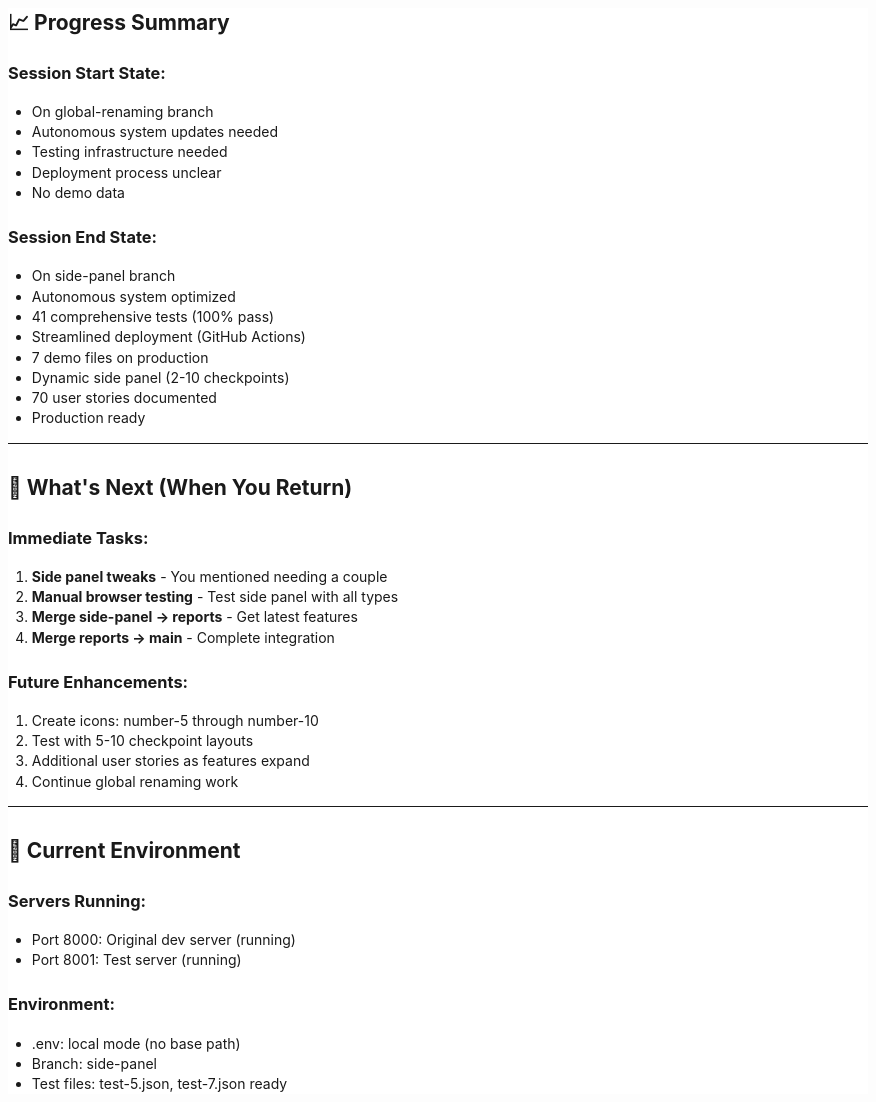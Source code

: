 
## 📈 Progress Summary

### Session Start State:
- On global-renaming branch
- Autonomous system updates needed
- Testing infrastructure needed
- Deployment process unclear
- No demo data

### Session End State:
- On side-panel branch
- Autonomous system optimized
- 41 comprehensive tests (100% pass)
- Streamlined deployment (GitHub Actions)
- 7 demo files on production
- Dynamic side panel (2-10 checkpoints)
- 70 user stories documented
- Production ready

---

## 🎯 What's Next (When You Return)

### Immediate Tasks:
1. **Side panel tweaks** - You mentioned needing a couple
2. **Manual browser testing** - Test side panel with all types
3. **Merge side-panel → reports** - Get latest features
4. **Merge reports → main** - Complete integration

### Future Enhancements:
1. Create icons: number-5 through number-10
2. Test with 5-10 checkpoint layouts
3. Additional user stories as features expand
4. Continue global renaming work

---

## 🔧 Current Environment

### Servers Running:
- Port 8000: Original dev server (running)
- Port 8001: Test server (running)

### Environment:
- .env: local mode (no base path)
- Branch: side-panel
- Test files: test-5.json, test-7.json ready
